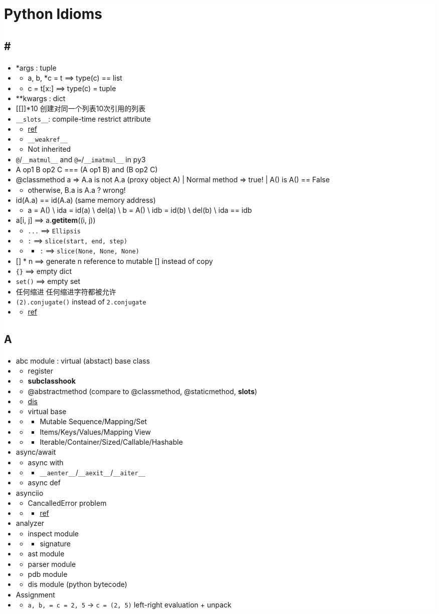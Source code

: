 # Python Idioms

## \#

* \*args : tuple
* + a, b, *c = t ==> type(c) == list
* + c = t[x:] ==> type(c) = tuple
* \*\*kwargs : dict
* [[]]*10 创建对同一个列表10次引用的列表
* `__slots__`: compile-time restrict attribute
* + [ref](https://www.chrisbarra.xyz/posts/let-me-introduce-slots/)
* + `__weakref__`
* + Not inherited
* `@`/`__matmul__` and `@=`/`__imatmul__` in py3
* A op1 B op2 C === (A op1 B) and (B op2 C)
* @classmethod a => A.a is not A.a (proxy object A) | Normal method => true! | A() is A() == False
* + otherwise, B.a is A.a ? wrong!
* id(A.a) == id(A.a) (same memory address)
* + a = A() \ ida = id(a) \ del(a) \ b = A() \ idb = id(b) \ del(b) \ ida == idb
* a[i, j] ==> a.__getitem__((i, j))
* + `...` ==> `Ellipsis`
* + `:` ==> `slice(start, end, step)`
* + - `:` ==> `slice(None, None, None)`
* [] * n ==> generate n reference to mutable [] instead of copy
* `{}` ==> empty dict
* `set()` ==> empty set
* 任何缩进 任何缩进字符都被允许
*  `(2).conjugate()` instead of `2.conjugate`
* + [ref](https://stackoverflow.com/questions/33137934/what-types-of-attributes-does-the-the-dir-function-give-in-python)

## A

* abc module : virtual (abstact) base class
* + register
* + __subclasshook__
* + @abstractmethod (compare to @classmethod, @staticmethod, __slots__)
* + [dis](https://stackoverflow.com/questions/40764347/python-subclasscheck-subclasshook)
* + virtual base
* + - Mutable Sequence/Mapping/Set
* + - Items/Keys/Values/Mapping View
* + - Iterable/Container/Sized/Callable/Hashable
* async/await
* + async with
* + - `__aenter__`/`__aexit__`/`__aiter__`
* + async def
* asynciio
* + CancalledError problem
* + - [ref](https://zhuanlan.zhihu.com/p/31253104)
* analyzer
* + inspect module
* + - signature
* + ast module
* + parser module
* + pdb module
* + dis module (python bytecode)
* Assignment
* + `a, b, = c = 2, 5` -> `c = (2, 5)` left-right evaluation + unpack
